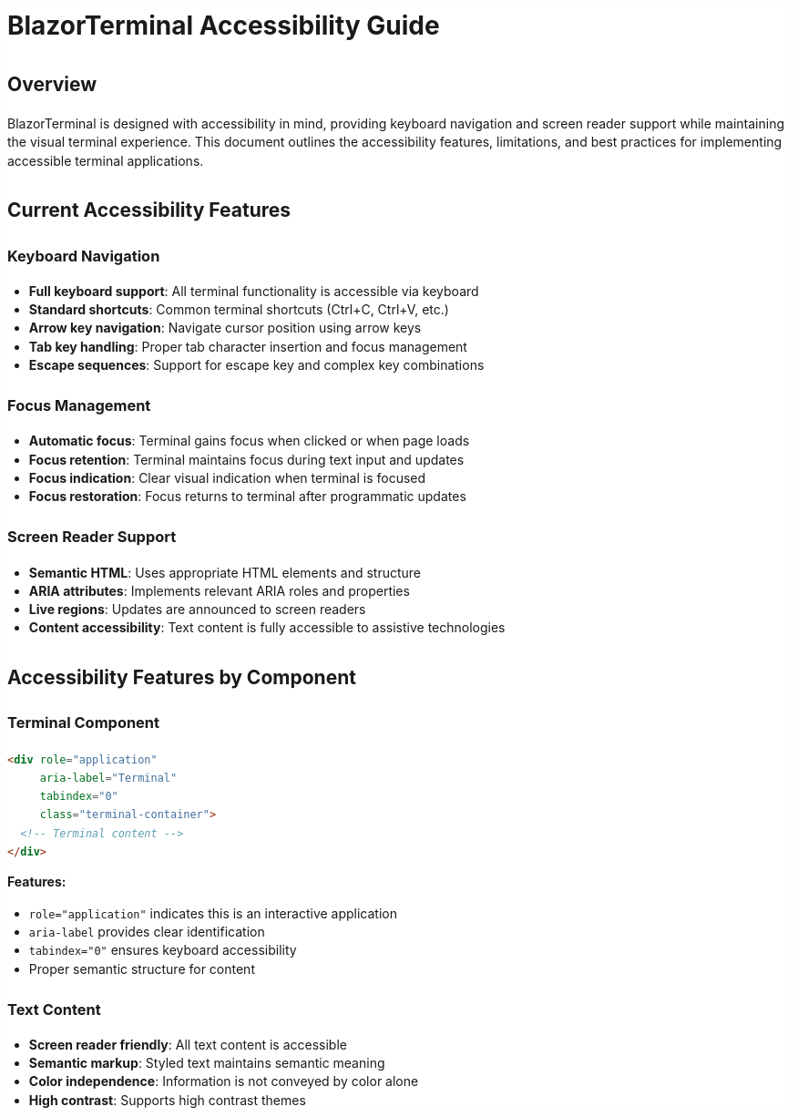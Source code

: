 # BlazorTerminal Accessibility Guide

## Overview

BlazorTerminal is designed with accessibility in mind, providing keyboard navigation and screen reader support while maintaining the visual terminal experience. This document outlines the accessibility features, limitations, and best practices for implementing accessible terminal applications.

## Current Accessibility Features

### Keyboard Navigation
- **Full keyboard support**: All terminal functionality is accessible via keyboard
- **Standard shortcuts**: Common terminal shortcuts (Ctrl+C, Ctrl+V, etc.)
- **Arrow key navigation**: Navigate cursor position using arrow keys
- **Tab key handling**: Proper tab character insertion and focus management
- **Escape sequences**: Support for escape key and complex key combinations

### Focus Management
- **Automatic focus**: Terminal gains focus when clicked or when page loads
- **Focus retention**: Terminal maintains focus during text input and updates
- **Focus indication**: Clear visual indication when terminal is focused
- **Focus restoration**: Focus returns to terminal after programmatic updates

### Screen Reader Support
- **Semantic HTML**: Uses appropriate HTML elements and structure
- **ARIA attributes**: Implements relevant ARIA roles and properties
- **Live regions**: Updates are announced to screen readers
- **Content accessibility**: Text content is fully accessible to assistive technologies

## Accessibility Features by Component

### Terminal Component
```html
<div role="application" 
     aria-label="Terminal"
     tabindex="0"
     class="terminal-container">
  <!-- Terminal content -->
</div>
```

**Features:**
- `role="application"` indicates this is an interactive application
- `aria-label` provides clear identification
- `tabindex="0"` ensures keyboard accessibility
- Proper semantic structure for content

### Text Content
- **Screen reader friendly**: All text content is accessible
- **Semantic markup**: Styled text maintains semantic meaning
- **Color independence**: Information is not conveyed by color alone
- **High contrast**: Supports high contrast themes
